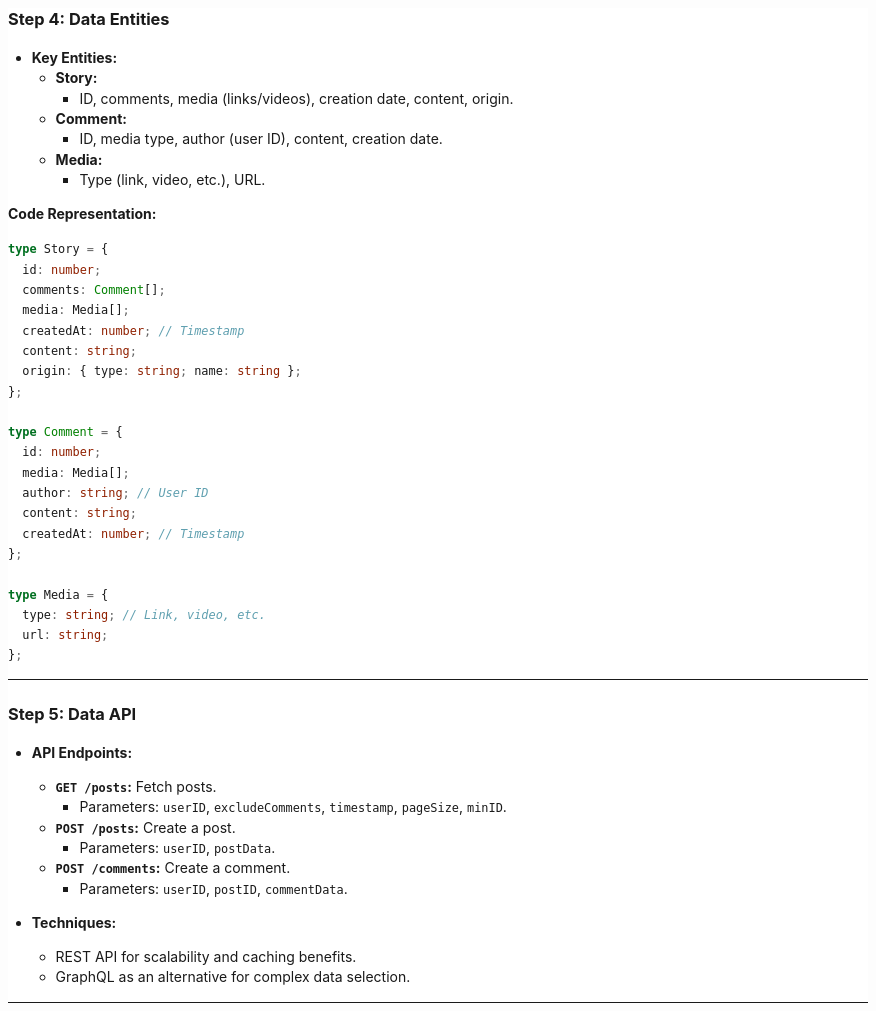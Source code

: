
### **Step 4: Data Entities**

- **Key Entities:**
  - **Story:**
    - ID, comments, media (links/videos), creation date, content, origin.
  - **Comment:**
    - ID, media type, author (user ID), content, creation date.
  - **Media:**
    - Type (link, video, etc.), URL.

**Code Representation:**

```typescript
type Story = {
  id: number;
  comments: Comment[];
  media: Media[];
  createdAt: number; // Timestamp
  content: string;
  origin: { type: string; name: string };
};

type Comment = {
  id: number;
  media: Media[];
  author: string; // User ID
  content: string;
  createdAt: number; // Timestamp
};

type Media = {
  type: string; // Link, video, etc.
  url: string;
};
```

---

### **Step 5: Data API**

- **API Endpoints:**

  - **`GET /posts`:** Fetch posts.
    - Parameters: `userID`, `excludeComments`, `timestamp`, `pageSize`, `minID`.
  - **`POST /posts`:** Create a post.
    - Parameters: `userID`, `postData`.
  - **`POST /comments`:** Create a comment.
    - Parameters: `userID`, `postID`, `commentData`.

- **Techniques:**
  - REST API for scalability and caching benefits.
  - GraphQL as an alternative for complex data selection.

---